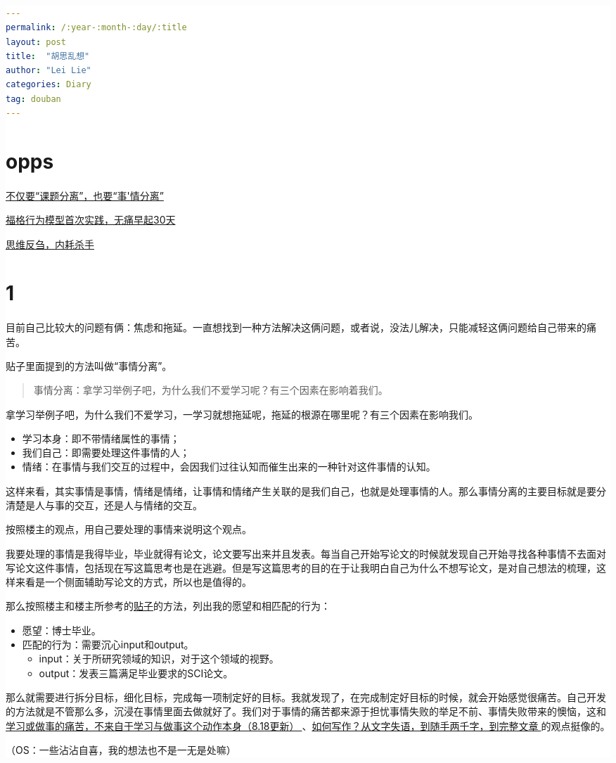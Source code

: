 ```yaml
---
permalink: /:year-:month-:day/:title
layout: post
title:  "胡思乱想"
author: "Lei Lie"
categories: Diary
tag: douban
---
```


# opps

[不仅要“课题分离”，也要“事'情分离” ](https://www.douban.com/group/topic/295814220/?_i=6471658oTKBiaN)

[福格行为模型首次实践，无痛早起30天 ](https://www.douban.com/group/topic/294534018/?_i=6471760oTKBiaN,6476338oTKBiaN)

[思维反刍，内耗杀手](https://www.douban.com/group/topic/285167171/?_i=6471661oTKBiaN)

# 1

目前自己比较大的问题有俩：焦虑和拖延。一直想找到一种方法解决这俩问题，或者说，没法儿解决，只能减轻这俩问题给自己带来的痛苦。

贴子里面提到的方法叫做“事情分离”。

> 事情分离：拿学习举例子吧，为什么我们不爱学习呢？有三个因素在影响着我们。

拿学习举例子吧，为什么我们不爱学习，一学习就想拖延呢，拖延的根源在哪里呢？有三个因素在影响我们。

- 学习本身：即不带情绪属性的事情；
- 我们自己：即需要处理这件事情的人；
- 情绪：在事情与我们交互的过程中，会因我们过往认知而催生出来的一种针对这件事情的认知。

这样来看，其实事情是事情，情绪是情绪，让事情和情绪产生关联的是我们自己，也就是处理事情的人。那么事情分离的主要目标就是要分清楚是人与事的交互，还是人与情绪的交互。

按照楼主的观点，用自己要处理的事情来说明这个观点。

我要处理的事情是我得毕业，毕业就得有论文，论文要写出来并且发表。每当自己开始写论文的时候就发现自己开始寻找各种事情不去面对写论文这件事情，包括现在写这篇思考也是在逃避。但是写这篇思考的目的在于让我明白自己为什么不想写论文，是对自己想法的梳理，这样来看是一个侧面辅助写论文的方式，所以也是值得的。

那么按照楼主和楼主所参考的[贴子](https://www.douban.com/group/topic/294534018/?_i=6471760oTKBiaN,6476338oTKBiaN)的方法，列出我的愿望和相匹配的行为：

- 愿望：博士毕业。
- 匹配的行为：需要沉心input和output。
  - input：关于所研究领域的知识，对于这个领域的视野。
  - output：发表三篇满足毕业要求的SCI论文。

那么就需要进行拆分目标，细化目标，完成每一项制定好的目标。我就发现了，在完成制定好目标的时候，就会开始感觉很痛苦。自己开发的方法就是不管那么多，沉浸在事情里面去做就好了。我们对于事情的痛苦都来源于担忧事情失败的举足不前、事情失败带来的懊恼，这和[学习或做事的痛苦，不来自于学习与做事这个动作本身（8.18更新） ](https://www.douban.com/group/topic/290396099/?_i=64092649pm-JbZ,6476707oTKBiaN)、[如何写作？从文字失语，到随手两千字，到完整文章 ](https://www.douban.com/group/topic/293681667/?_i=6476713oTKBiaN)的观点挺像的。

（OS：一些沾沾自喜，我的想法也不是一无是处嘛）
